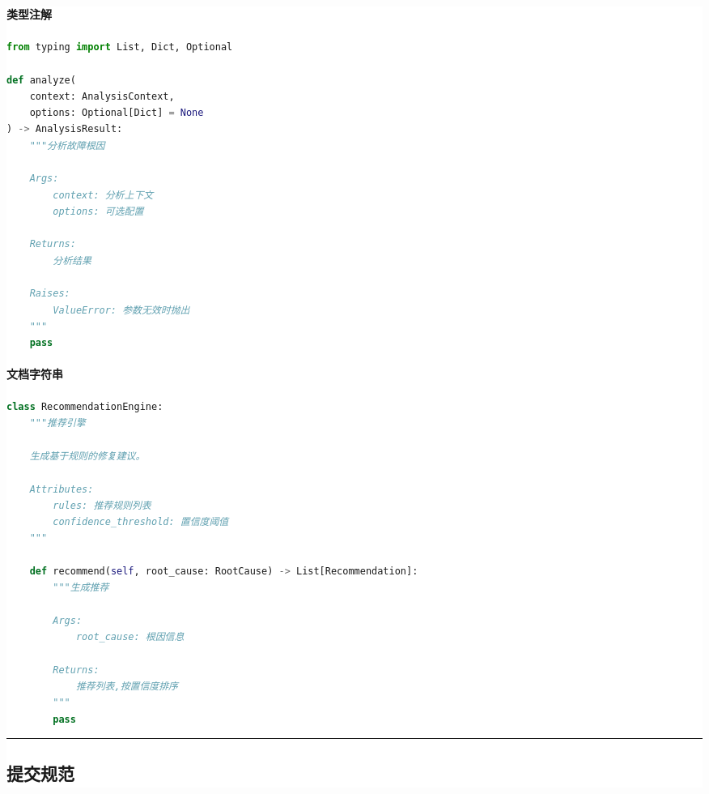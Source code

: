 #### 类型注解

```python
from typing import List, Dict, Optional

def analyze(
    context: AnalysisContext,
    options: Optional[Dict] = None
) -> AnalysisResult:
    """分析故障根因

    Args:
        context: 分析上下文
        options: 可选配置

    Returns:
        分析结果

    Raises:
        ValueError: 参数无效时抛出
    """
    pass
```

#### 文档字符串

```python
class RecommendationEngine:
    """推荐引擎

    生成基于规则的修复建议。

    Attributes:
        rules: 推荐规则列表
        confidence_threshold: 置信度阈值
    """

    def recommend(self, root_cause: RootCause) -> List[Recommendation]:
        """生成推荐

        Args:
            root_cause: 根因信息

        Returns:
            推荐列表,按置信度排序
        """
        pass
```

---

## 提交规范
